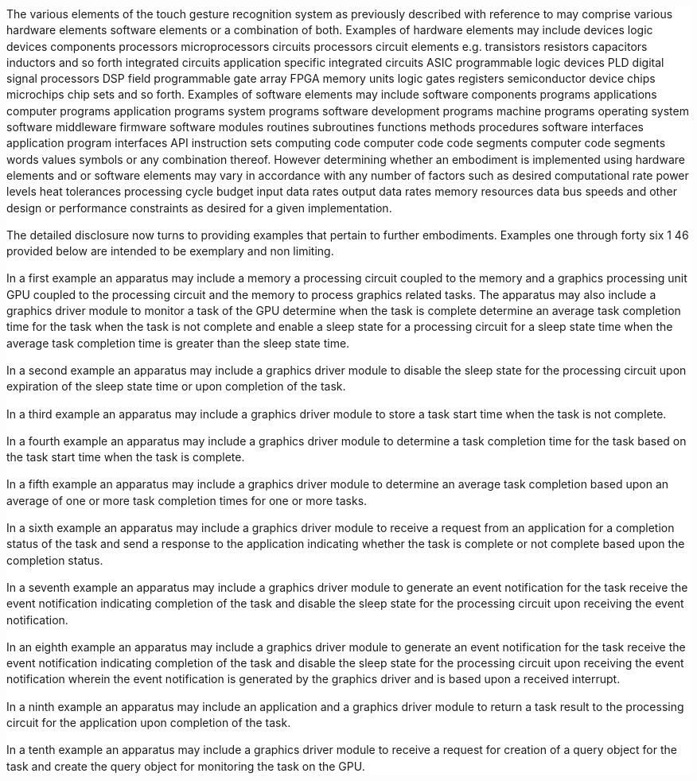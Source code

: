 The various elements of the touch gesture recognition system as previously described with reference to may comprise various hardware elements software elements or a combination of both. Examples of hardware elements may include devices logic devices components processors microprocessors circuits processors circuit elements e.g. transistors resistors capacitors inductors and so forth integrated circuits application specific integrated circuits ASIC programmable logic devices PLD digital signal processors DSP field programmable gate array FPGA memory units logic gates registers semiconductor device chips microchips chip sets and so forth. Examples of software elements may include software components programs applications computer programs application programs system programs software development programs machine programs operating system software middleware firmware software modules routines subroutines functions methods procedures software interfaces application program interfaces API instruction sets computing code computer code code segments computer code segments words values symbols or any combination thereof. However determining whether an embodiment is implemented using hardware elements and or software elements may vary in accordance with any number of factors such as desired computational rate power levels heat tolerances processing cycle budget input data rates output data rates memory resources data bus speeds and other design or performance constraints as desired for a given implementation.

The detailed disclosure now turns to providing examples that pertain to further embodiments. Examples one through forty six 1 46 provided below are intended to be exemplary and non limiting.

In a first example an apparatus may include a memory a processing circuit coupled to the memory and a graphics processing unit GPU coupled to the processing circuit and the memory to process graphics related tasks. The apparatus may also include a graphics driver module to monitor a task of the GPU determine when the task is complete determine an average task completion time for the task when the task is not complete and enable a sleep state for a processing circuit for a sleep state time when the average task completion time is greater than the sleep state time.

In a second example an apparatus may include a graphics driver module to disable the sleep state for the processing circuit upon expiration of the sleep state time or upon completion of the task.

In a third example an apparatus may include a graphics driver module to store a task start time when the task is not complete.

In a fourth example an apparatus may include a graphics driver module to determine a task completion time for the task based on the task start time when the task is complete.

In a fifth example an apparatus may include a graphics driver module to determine an average task completion based upon an average of one or more task completion times for one or more tasks.

In a sixth example an apparatus may include a graphics driver module to receive a request from an application for a completion status of the task and send a response to the application indicating whether the task is complete or not complete based upon the completion status.

In a seventh example an apparatus may include a graphics driver module to generate an event notification for the task receive the event notification indicating completion of the task and disable the sleep state for the processing circuit upon receiving the event notification.

In an eighth example an apparatus may include a graphics driver module to generate an event notification for the task receive the event notification indicating completion of the task and disable the sleep state for the processing circuit upon receiving the event notification wherein the event notification is generated by the graphics driver and is based upon a received interrupt.

In a ninth example an apparatus may include an application and a graphics driver module to return a task result to the processing circuit for the application upon completion of the task.

In a tenth example an apparatus may include a graphics driver module to receive a request for creation of a query object for the task and create the query object for monitoring the task on the GPU.
